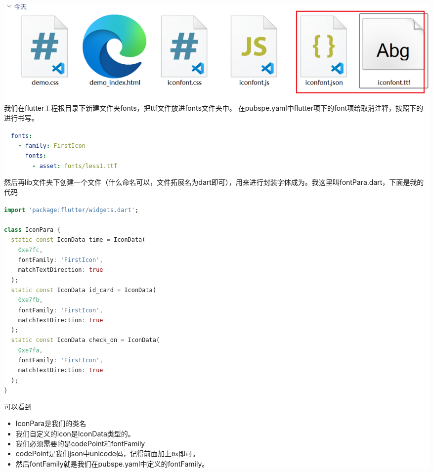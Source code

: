 ![](img/Pasted%20image%2020250721164334.png)
我们在flutter工程根目录下新建文件夹fonts，把ttf文件放进fonts文件夹中。
在pubspe.yaml中flutter项下的font项给取消注释，按照下的进行书写。
``` yaml
  fonts:
    - family: FirstIcon
      fonts:
        - asset: fonts/less1.ttf
```
然后再lib文件夹下创建一个文件（什么命名可以，文件拓展名为dart即可），用来进行封装字体成为。我这里叫fontPara.dart，下面是我的代码
``` dart
import 'package:flutter/widgets.dart';

class IconPara {
  static const IconData time = IconData(
    0xe7fc,
    fontFamily: 'FirstIcon',
    matchTextDirection: true
  );
  static const IconData id_card = IconData(
    0xe7fb,
    fontFamily: 'FirstIcon',
    matchTextDirection: true
  );
  static const IconData check_on = IconData(
    0xe7fa,
    fontFamily: 'FirstIcon',
    matchTextDirection: true
  );  
}
```
可以看到
- IconPara是我们的类名
- 我们自定义的icon是IconData类型的。
- 我们必须需要的是codePoint和fontFamily
- codePoint是我们json中unicode码，记得前面加上`0x`即可。
- 然后fontFamily就是我们在pubspe.yaml中定义的fontFamily。